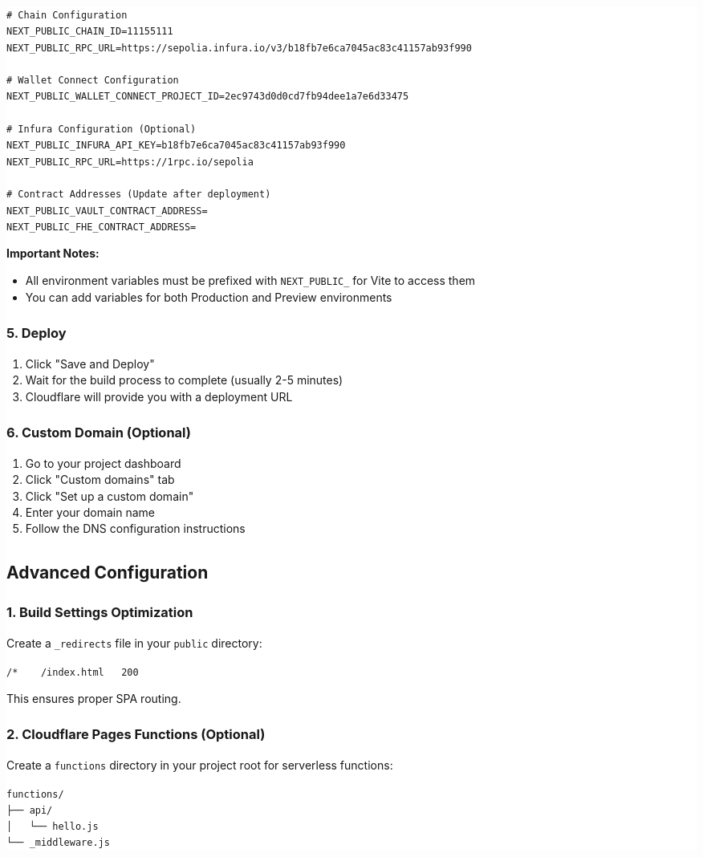 ```env
# Chain Configuration
NEXT_PUBLIC_CHAIN_ID=11155111
NEXT_PUBLIC_RPC_URL=https://sepolia.infura.io/v3/b18fb7e6ca7045ac83c41157ab93f990

# Wallet Connect Configuration
NEXT_PUBLIC_WALLET_CONNECT_PROJECT_ID=2ec9743d0d0cd7fb94dee1a7e6d33475

# Infura Configuration (Optional)
NEXT_PUBLIC_INFURA_API_KEY=b18fb7e6ca7045ac83c41157ab93f990
NEXT_PUBLIC_RPC_URL=https://1rpc.io/sepolia

# Contract Addresses (Update after deployment)
NEXT_PUBLIC_VAULT_CONTRACT_ADDRESS=
NEXT_PUBLIC_FHE_CONTRACT_ADDRESS=
```

**Important Notes:**
- All environment variables must be prefixed with `NEXT_PUBLIC_` for Vite to access them
- You can add variables for both Production and Preview environments

### 5. Deploy

1. Click "Save and Deploy"
2. Wait for the build process to complete (usually 2-5 minutes)
3. Cloudflare will provide you with a deployment URL

### 6. Custom Domain (Optional)

1. Go to your project dashboard
2. Click "Custom domains" tab
3. Click "Set up a custom domain"
4. Enter your domain name
5. Follow the DNS configuration instructions

## Advanced Configuration

### 1. Build Settings Optimization

Create a `_redirects` file in your `public` directory:

```
/*    /index.html   200
```

This ensures proper SPA routing.

### 2. Cloudflare Pages Functions (Optional)

Create a `functions` directory in your project root for serverless functions:

```
functions/
├── api/
│   └── hello.js
└── _middleware.js
```
